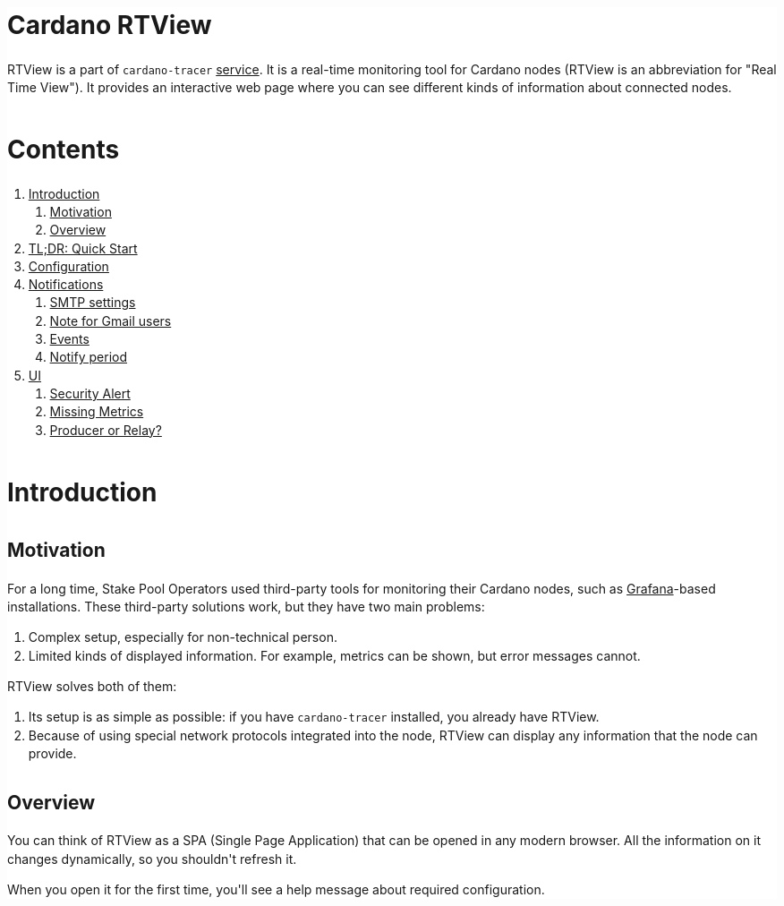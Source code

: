 # Cardano RTView

RTView is a part of `cardano-tracer` [service](https://github.com/intersectmbo/cardano-node/blob/master/cardano-tracer/docs/cardano-tracer.md). It is a real-time monitoring tool for Cardano nodes (RTView is an abbreviation for "Real Time View"). It provides an interactive web page where you can see different kinds of information about connected nodes.

# Contents

1. [Introduction](#Introduction)
   1. [Motivation](#Motivation)
   2. [Overview](#Overview)
2. [TL;DR: Quick Start](#TL;DR:-Quick-Start)
3. [Configuration](#Configuration)
4. [Notifications](#Notifications)
   1. [SMTP settings](#SMTP-settings)
   2. [Note for Gmail users](#Note-for-Gmail-users)
   3. [Events](#Events)
   4. [Notify period](#Notify-period)
5. [UI](#UI)
   1. [Security Alert](#Security-Alert)
   2. [Missing Metrics](#Missing-Metrics)
   3. [Producer or Relay?](#Producer-or-Relay?)

# Introduction

## Motivation

For a long time, Stake Pool Operators used third-party tools for monitoring their Cardano nodes, such as [Grafana](https://grafana.com/grafana/dashboards/12469)-based installations. These third-party solutions work, but they have two main problems:

1. Complex setup, especially for non-technical person.
2. Limited kinds of displayed information. For example, metrics can be shown, but error messages cannot.

RTView solves both of them:

1. Its setup is as simple as possible: if you have `cardano-tracer` installed, you already have RTView.
2. Because of using special network protocols integrated into the node, RTView can display any information that the node can provide.

## Overview

You can think of RTView as a SPA (Single Page Application) that can be opened in any modern browser. All the information on it changes dynamically, so you shouldn't refresh it.

When you open it for the first time, you'll see a help message about required configuration.
